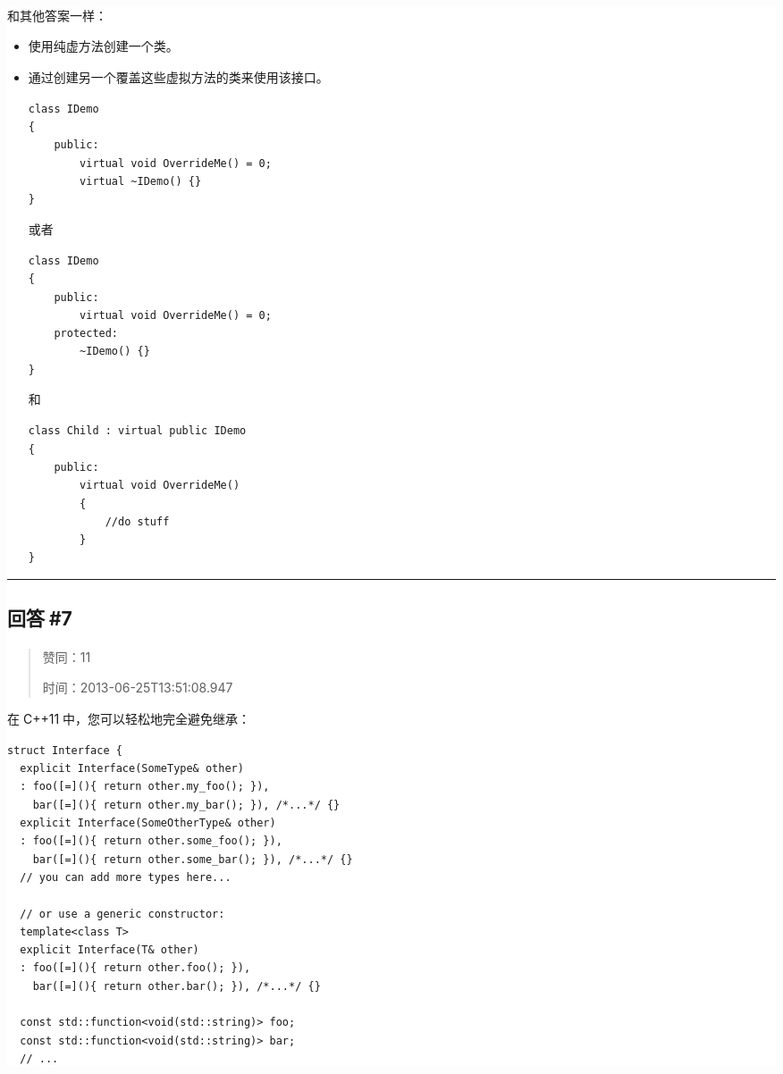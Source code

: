 和其他答案一样：

*   使用纯虚方法创建一个类。
*   通过创建另一个覆盖这些虚拟方法的类来使用该接口。

    ```
    class IDemo
    {
        public:
            virtual void OverrideMe() = 0;
            virtual ~IDemo() {}
    } 
    ```

    或者

    ```
    class IDemo
    {
        public:
            virtual void OverrideMe() = 0;
        protected:
            ~IDemo() {}
    } 
    ```

    和

    ```
    class Child : virtual public IDemo
    {
        public:
            virtual void OverrideMe()
            {
                //do stuff
            }
    } 
    ```

* * *

## 回答 #7

> 赞同：11
> 
> 时间：2013-06-25T13:51:08.947

在 C++11 中，您可以轻松地完全避免继承：

```
struct Interface {
  explicit Interface(SomeType& other)
  : foo([=](){ return other.my_foo(); }), 
    bar([=](){ return other.my_bar(); }), /*...*/ {}
  explicit Interface(SomeOtherType& other)
  : foo([=](){ return other.some_foo(); }), 
    bar([=](){ return other.some_bar(); }), /*...*/ {}
  // you can add more types here...

  // or use a generic constructor:
  template<class T>
  explicit Interface(T& other)
  : foo([=](){ return other.foo(); }), 
    bar([=](){ return other.bar(); }), /*...*/ {}

  const std::function<void(std::string)> foo;
  const std::function<void(std::string)> bar;
  // ...
```